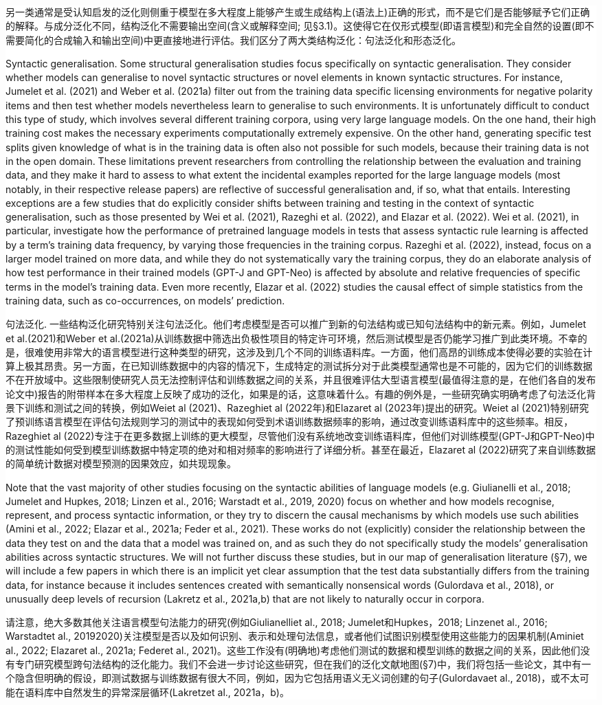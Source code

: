 另一类通常是受认知启发的泛化则侧重于模型在多大程度上能够产生或生成结构上(语法上)正确的形式，而不是它们是否能够赋予它们正确的解释。与成分泛化不同，结构泛化不需要输出空间(含义或解释空间; 见§3.1)。这使得它在仅形式模型(即语言模型)和完全自然的设置(即不需要简化的合成输入和输出空间)中更直接地进行评估。我们区分了两大类结构泛化：句法泛化和形态泛化。

Syntactic generalisation. Some structural generalisation studies focus specifically on syntactic generalisation. They consider whether models can generalise to novel syntactic structures or novel elements in known syntactic structures. For instance, Jumelet et al. (2021) and Weber et al. (2021a) filter out from the training data specific licensing environments for negative polarity items and then test whether models nevertheless learn to generalise to such environments. It is unfortunately difficult to conduct this type of study, which involves several different training corpora, using very large language models. On the one hand, their high training cost makes the necessary experiments computationally extremely expensive. On the other hand, generating specific test splits given knowledge of what is in the training data is often also not possible for such models, because their training data is not in the open domain. These limitations prevent researchers from controlling the relationship between the evaluation and training data, and they make it hard to assess to what extent the incidental examples reported for the large language models (most notably, in their respective release papers) are reflective of successful generalisation and, if so, what that entails. Interesting exceptions are a few studies that do explicitly consider shifts between training and testing in the context of syntactic generalisation, such as those presented by Wei et al. (2021), Razeghi et al. (2022), and Elazar et al. (2022). Wei et al. (2021), in particular, investigate how the performance of pretrained language models in tests that assess syntactic rule learning is affected by a term’s training data frequency, by varying those frequencies in the training corpus. Razeghi et al. (2022), instead, focus on a larger model trained on more data, and while they do not systematically vary the training corpus, they do an elaborate analysis of how test performance in their trained models (GPT-J and GPT-Neo) is affected by absolute and relative frequencies of specific terms in the model’s training data. Even more recently, Elazar et al. (2022) studies the causal effect of simple statistics from the training data, such as co-occurrences, on models’ prediction.

句法泛化. 一些结构泛化研究特别关注句法泛化。他们考虑模型是否可以推广到新的句法结构或已知句法结构中的新元素。例如，Jumelet et al.(2021)和Weber et al.(2021a)从训练数据中筛选出负极性项目的特定许可环境，然后测试模型是否仍能学习推广到此类环境。不幸的是，很难使用非常大的语言模型进行这种类型的研究，这涉及到几个不同的训练语料库。一方面，他们高昂的训练成本使得必要的实验在计算上极其昂贵。另一方面，在已知训练数据中的内容的情况下，生成特定的测试拆分对于此类模型通常也是不可能的，因为它们的训练数据不在开放域中。这些限制使研究人员无法控制评估和训练数据之间的关系，并且很难评估大型语言模型(最值得注意的是，在他们各自的发布论文中)报告的附带样本在多大程度上反映了成功的泛化，如果是的话，这意味着什么。有趣的例外是，一些研究确实明确考虑了句法泛化背景下训练和测试之间的转换，例如Weiet al (2021)、Razeghiet al (2022年)和Elazaret al (2023年)提出的研究。Weiet al (2021)特别研究了预训练语言模型在评估句法规则学习的测试中的表现如何受到术语训练数据频率的影响，通过改变训练语料库中的这些频率。相反，Razeghiet al (2022)专注于在更多数据上训练的更大模型，尽管他们没有系统地改变训练语料库，但他们对训练模型(GPT-J和GPT-Neo)中的测试性能如何受到模型训练数据中特定项的绝对和相对频率的影响进行了详细分析。甚至在最近，Elazaret al (2022)研究了来自训练数据的简单统计数据对模型预测的因果效应，如共现现象。

Note that the vast majority of other studies focusing on the syntactic abilities of language models (e.g. Giulianelli et al., 2018; Jumelet and Hupkes, 2018; Linzen et al., 2016; Warstadt et al., 2019, 2020) focus on whether and how models recognise, represent, and process syntactic information, or they try to discern the causal mechanisms by which models use such abilities (Amini et al., 2022; Elazar et al., 2021a; Feder et al., 2021). These works do not (explicitly) consider the relationship between the data they test on and the data that a model was trained on, and as such they do not specifically study the models’ generalisation abilities across syntactic structures. We will not further discuss these studies, but in our map of generalisation literature (§7), we will include a few papers in which there is an implicit yet clear assumption that the test data substantially differs from the training data, for instance because it includes sentences created with semantically nonsensical words (Gulordava et al., 2018), or unusually deep levels of recursion (Lakretz et al., 2021a,b) that are not likely to naturally occur in corpora.

请注意，绝大多数其他关注语言模型句法能力的研究(例如Giulianelliet al., 2018; Jumelet和Hupkes，2018; Linzenet al., 2016; Warstadtet al., 20192020)关注模型是否以及如何识别、表示和处理句法信息，或者他们试图识别模型使用这些能力的因果机制(Aminiet al., 2022; Elazaret al., 2021a; Federet al., 2021)。这些工作没有(明确地)考虑他们测试的数据和模型训练的数据之间的关系，因此他们没有专门研究模型跨句法结构的泛化能力。我们不会进一步讨论这些研究，但在我们的泛化文献地图(§7)中，我们将包括一些论文，其中有一个隐含但明确的假设，即测试数据与训练数据有很大不同，例如，因为它包括用语义无义词创建的句子(Gulordavaet al., 2018)，或不太可能在语料库中自然发生的异常深层循环(Lakretzet al., 2021a，b)。
